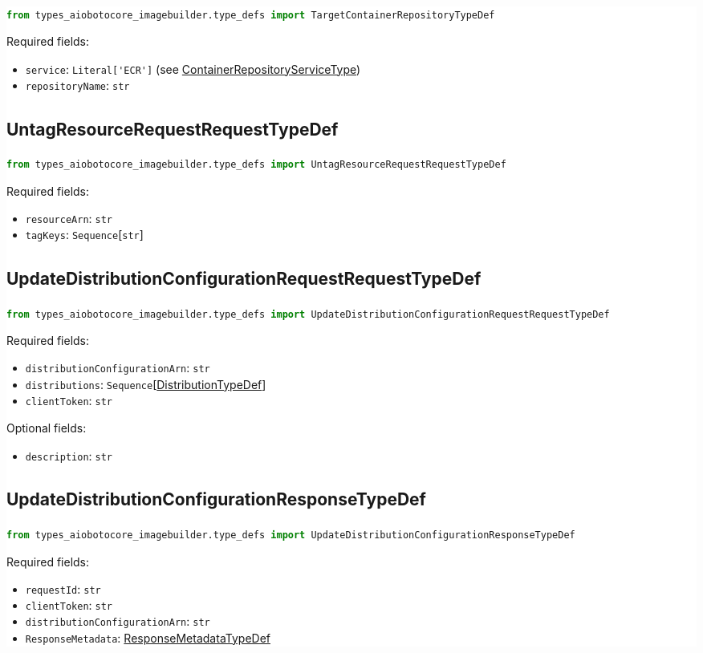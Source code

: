 ```python
from types_aiobotocore_imagebuilder.type_defs import TargetContainerRepositoryTypeDef
```

Required fields:

- `service`: `Literal['ECR']` (see
  [ContainerRepositoryServiceType](./literals.md#containerrepositoryservicetype))
- `repositoryName`: `str`

<a id="untagresourcerequestrequesttypedef"></a>

## UntagResourceRequestRequestTypeDef

```python
from types_aiobotocore_imagebuilder.type_defs import UntagResourceRequestRequestTypeDef
```

Required fields:

- `resourceArn`: `str`
- `tagKeys`: `Sequence`\[`str`\]

<a id="updatedistributionconfigurationrequestrequesttypedef"></a>

## UpdateDistributionConfigurationRequestRequestTypeDef

```python
from types_aiobotocore_imagebuilder.type_defs import UpdateDistributionConfigurationRequestRequestTypeDef
```

Required fields:

- `distributionConfigurationArn`: `str`
- `distributions`:
  `Sequence`\[[DistributionTypeDef](./type_defs.md#distributiontypedef)\]
- `clientToken`: `str`

Optional fields:

- `description`: `str`

<a id="updatedistributionconfigurationresponsetypedef"></a>

## UpdateDistributionConfigurationResponseTypeDef

```python
from types_aiobotocore_imagebuilder.type_defs import UpdateDistributionConfigurationResponseTypeDef
```

Required fields:

- `requestId`: `str`
- `clientToken`: `str`
- `distributionConfigurationArn`: `str`
- `ResponseMetadata`:
  [ResponseMetadataTypeDef](./type_defs.md#responsemetadatatypedef)
